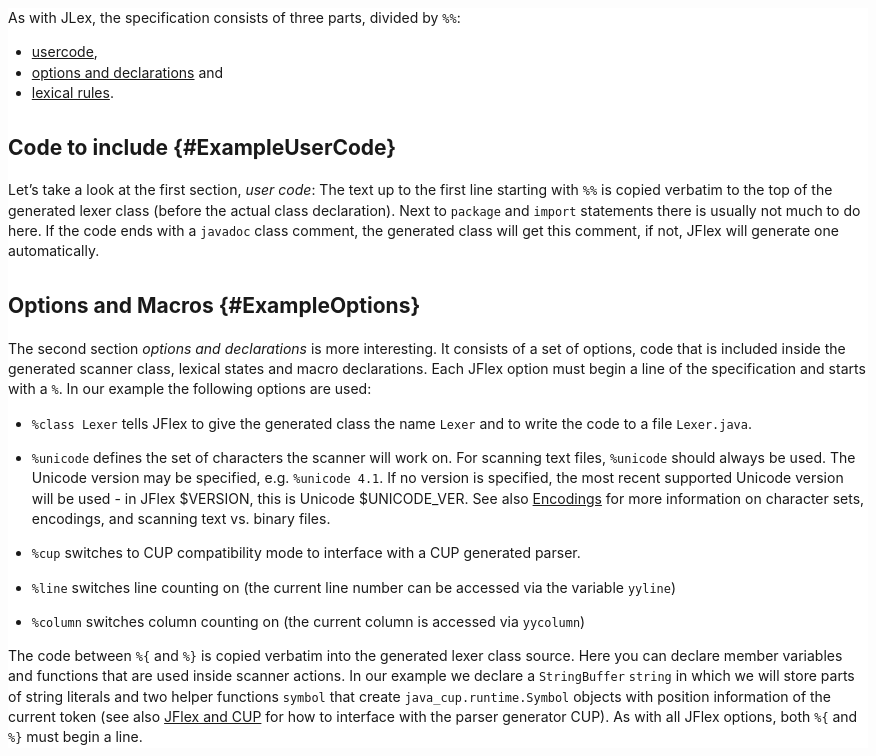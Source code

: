 As with JLex, the specification consists of three parts, divided by
`%%`:

-   [usercode](#ExampleUserCode),
-   [options and declarations](#ExampleOptions) and
-   [lexical rules](#ExampleLexRules).


Code to include {#ExampleUserCode}
---------------

Let’s take a look at the first section, _user code_: The text up to the
first line starting with `%%` is copied verbatim to the top of the
generated lexer class (before the actual class declaration). Next to
`package` and `import` statements there is usually not much to do here.
If the code ends with a `javadoc` class comment, the generated class will
get this comment, if not, JFlex will generate one automatically.


Options and Macros {#ExampleOptions}
------------------

The second section _options and declarations_ is more interesting. It
consists of a set of options, code that is included inside the generated
scanner class, lexical states and macro declarations. Each JFlex option
must begin a line of the specification and starts with a `%`. In our
example the following options are used:

-   `%class Lexer` tells JFlex to give the generated class the
    name `Lexer` and to write the code to a file `Lexer.java`.

-   `%unicode` defines the set of characters the scanner will
    work on. For scanning text files, `%unicode` should always be used.
    The Unicode version may be specified, e.g. `%unicode 4.1`. If no
    version is specified, the most recent supported Unicode version will
    be used - in JFlex $VERSION, this is Unicode $UNICODE_VER. See also
    [Encodings](#sec:encodings) for more information on character
    sets, encodings, and scanning text vs. binary files.

-   `%cup` switches to CUP compatibility mode to interface
    with a CUP generated parser.

-   `%line` switches line counting on (the current line number
    can be accessed via the variable `yyline`)

-   `%column` switches column counting on (the current column is
    accessed via `yycolumn`)


The code between `%{` and `%}` is copied verbatim into the generated lexer
class source. Here you can declare member variables and functions that are
used inside scanner actions. In our example we declare a `StringBuffer`
`string` in which we will store parts of string literals and two helper
functions `symbol` that create `java_cup.runtime.Symbol` objects with
position information of the current token (see also [JFlex and CUP](#CUPWork)
for how to interface with the parser generator CUP). As with all JFlex
options, both `%{` and `%}` must begin a line.
